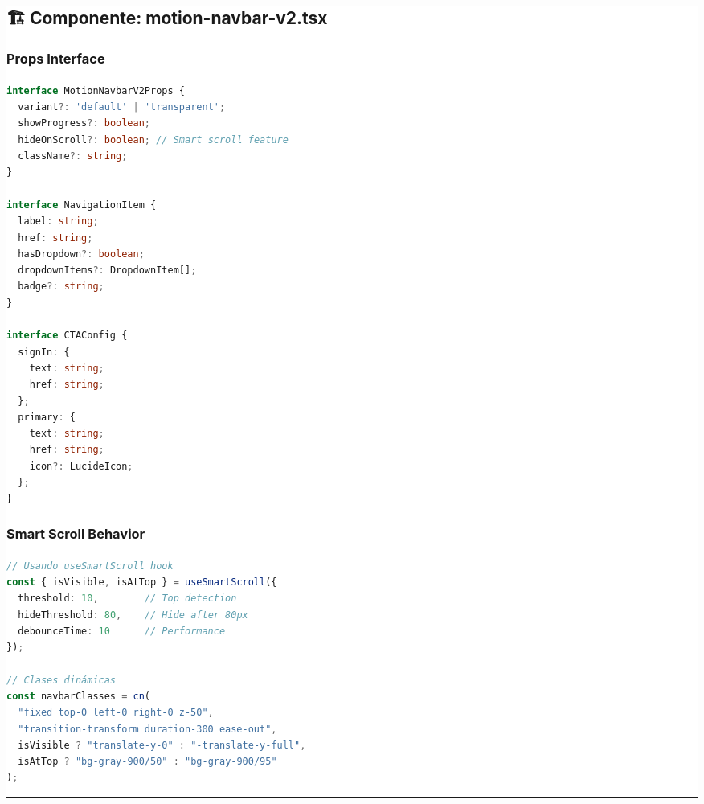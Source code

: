 
## 🏗️ Componente: motion-navbar-v2.tsx

### Props Interface
```typescript
interface MotionNavbarV2Props {
  variant?: 'default' | 'transparent';
  showProgress?: boolean;
  hideOnScroll?: boolean; // Smart scroll feature
  className?: string;
}

interface NavigationItem {
  label: string;
  href: string;
  hasDropdown?: boolean;
  dropdownItems?: DropdownItem[];
  badge?: string;
}

interface CTAConfig {
  signIn: {
    text: string;
    href: string;
  };
  primary: {
    text: string;
    href: string;
    icon?: LucideIcon;
  };
}
```

### Smart Scroll Behavior
```typescript
// Usando useSmartScroll hook
const { isVisible, isAtTop } = useSmartScroll({
  threshold: 10,        // Top detection
  hideThreshold: 80,    // Hide after 80px
  debounceTime: 10      // Performance
});

// Clases dinámicas
const navbarClasses = cn(
  "fixed top-0 left-0 right-0 z-50",
  "transition-transform duration-300 ease-out",
  isVisible ? "translate-y-0" : "-translate-y-full",
  isAtTop ? "bg-gray-900/50" : "bg-gray-900/95"
);
```

---